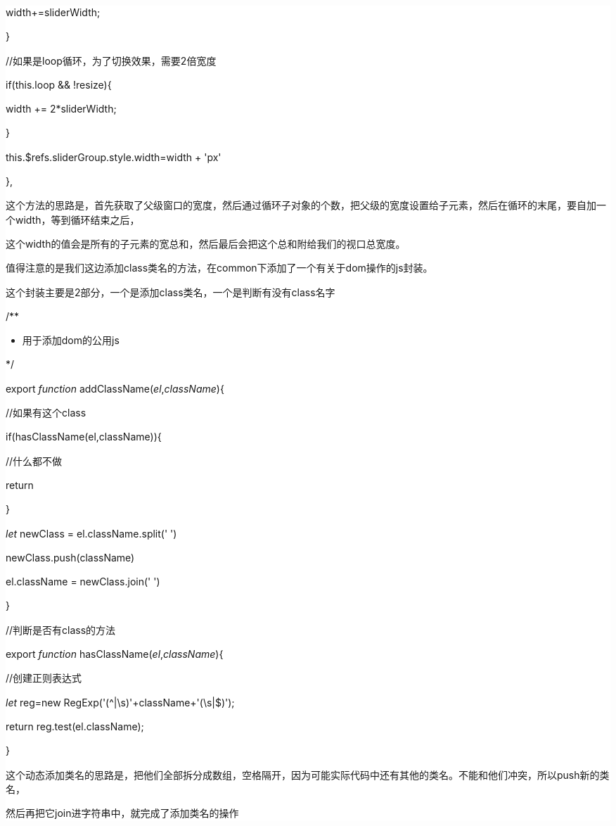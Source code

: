 width+=sliderWidth;

}

//如果是loop循环，为了切换效果，需要2倍宽度

if(this.loop && !resize){

width += 2*sliderWidth;

}

this.$refs.sliderGroup.style.width=width + 'px'

},

这个方法的思路是，首先获取了父级窗口的宽度，然后通过循环子对象的个数，把父级的宽度设置给子元素，然后在循环的末尾，要自加一个width，等到循环结束之后，

这个width的值会是所有的子元素的宽总和，然后最后会把这个总和附给我们的视口总宽度。

值得注意的是我们这边添加class类名的方法，在common下添加了一个有关于dom操作的js封装。

这个封装主要是2部分，一个是添加class类名，一个是判断有没有class名字

/**

* 用于添加dom的公用js

*/

export *function* addClassName(*el*,*className*){

//如果有这个class

if(hasClassName(el,className)){

//什么都不做

return

}

*let* newClass = el.className.split(' ')

newClass.push(className)

el.className = newClass.join(' ')

}

//判断是否有class的方法

export *function* hasClassName(*el*,*className*){

//创建正则表达式

*let* reg=new RegExp('(^|\\s)'+className+'(\\s|$)');

return reg.test(el.className);

}

这个动态添加类名的思路是，把他们全部拆分成数组，空格隔开，因为可能实际代码中还有其他的类名。不能和他们冲突，所以push新的类名，

然后再把它join进字符串中，就完成了添加类名的操作
